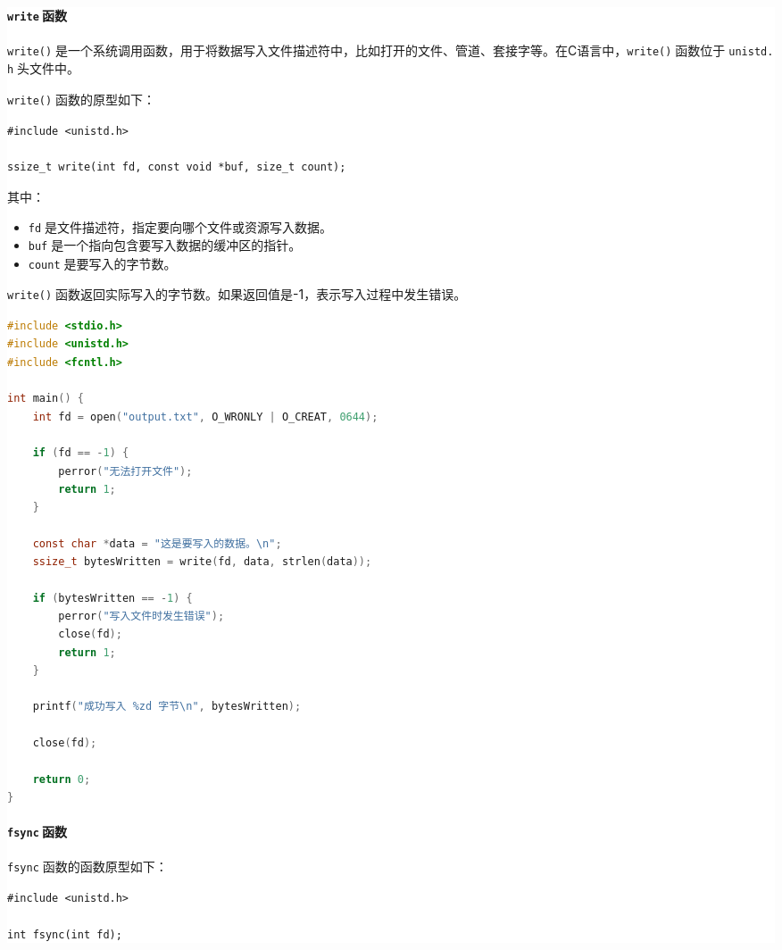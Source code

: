 #### `write` 函数

`write()` 是一个系统调用函数，用于将数据写入文件描述符中，比如打开的文件、管道、套接字等。在C语言中，`write()` 函数位于 `unistd.h` 头文件中。

`write()` 函数的原型如下：

```
#include <unistd.h>

ssize_t write(int fd, const void *buf, size_t count);
```

其中：

- `fd` 是文件描述符，指定要向哪个文件或资源写入数据。
- `buf` 是一个指向包含要写入数据的缓冲区的指针。
- `count` 是要写入的字节数。

`write()` 函数返回实际写入的字节数。如果返回值是-1，表示写入过程中发生错误。

```c
#include <stdio.h>
#include <unistd.h>
#include <fcntl.h>

int main() {
    int fd = open("output.txt", O_WRONLY | O_CREAT, 0644);

    if (fd == -1) {
        perror("无法打开文件");
        return 1;
    }

    const char *data = "这是要写入的数据。\n";
    ssize_t bytesWritten = write(fd, data, strlen(data));

    if (bytesWritten == -1) {
        perror("写入文件时发生错误");
        close(fd);
        return 1;
    }

    printf("成功写入 %zd 字节\n", bytesWritten);

    close(fd);

    return 0;
}
```

#### `fsync` 函数

`fsync` 函数的函数原型如下：

```
#include <unistd.h>

int fsync(int fd);
```
